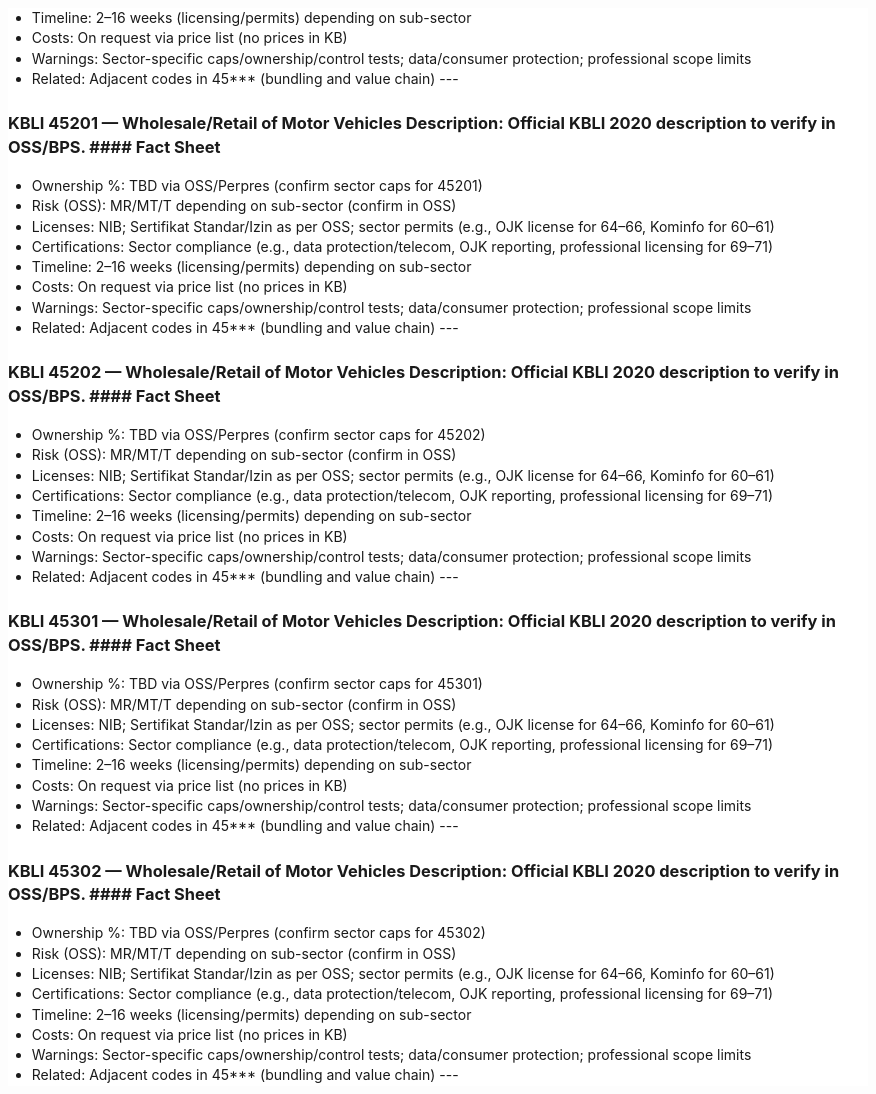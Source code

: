 - Timeline: 2–16 weeks (licensing/permits) depending on sub-sector
- Costs: On request via price list (no prices in KB)
- Warnings: Sector-specific caps/ownership/control tests; data/consumer protection; professional scope limits
- Related: Adjacent codes in 45*** (bundling and value chain) ---
### KBLI 45201 — Wholesale/Retail of Motor Vehicles **Description**: Official KBLI 2020 description to verify in OSS/BPS. #### Fact Sheet
- Ownership %: TBD via OSS/Perpres (confirm sector caps for 45201)
- Risk (OSS): MR/MT/T depending on sub-sector (confirm in OSS)
- Licenses: NIB; Sertifikat Standar/Izin as per OSS; sector permits (e.g., OJK license for 64–66, Kominfo for 60–61)
- Certifications: Sector compliance (e.g., data protection/telecom, OJK reporting, professional licensing for 69–71)
- Timeline: 2–16 weeks (licensing/permits) depending on sub-sector
- Costs: On request via price list (no prices in KB)
- Warnings: Sector-specific caps/ownership/control tests; data/consumer protection; professional scope limits
- Related: Adjacent codes in 45*** (bundling and value chain) ---
### KBLI 45202 — Wholesale/Retail of Motor Vehicles **Description**: Official KBLI 2020 description to verify in OSS/BPS. #### Fact Sheet
- Ownership %: TBD via OSS/Perpres (confirm sector caps for 45202)
- Risk (OSS): MR/MT/T depending on sub-sector (confirm in OSS)
- Licenses: NIB; Sertifikat Standar/Izin as per OSS; sector permits (e.g., OJK license for 64–66, Kominfo for 60–61)
- Certifications: Sector compliance (e.g., data protection/telecom, OJK reporting, professional licensing for 69–71)
- Timeline: 2–16 weeks (licensing/permits) depending on sub-sector
- Costs: On request via price list (no prices in KB)
- Warnings: Sector-specific caps/ownership/control tests; data/consumer protection; professional scope limits
- Related: Adjacent codes in 45*** (bundling and value chain) ---
### KBLI 45301 — Wholesale/Retail of Motor Vehicles **Description**: Official KBLI 2020 description to verify in OSS/BPS. #### Fact Sheet
- Ownership %: TBD via OSS/Perpres (confirm sector caps for 45301)
- Risk (OSS): MR/MT/T depending on sub-sector (confirm in OSS)
- Licenses: NIB; Sertifikat Standar/Izin as per OSS; sector permits (e.g., OJK license for 64–66, Kominfo for 60–61)
- Certifications: Sector compliance (e.g., data protection/telecom, OJK reporting, professional licensing for 69–71)
- Timeline: 2–16 weeks (licensing/permits) depending on sub-sector
- Costs: On request via price list (no prices in KB)
- Warnings: Sector-specific caps/ownership/control tests; data/consumer protection; professional scope limits
- Related: Adjacent codes in 45*** (bundling and value chain) ---
### KBLI 45302 — Wholesale/Retail of Motor Vehicles **Description**: Official KBLI 2020 description to verify in OSS/BPS. #### Fact Sheet
- Ownership %: TBD via OSS/Perpres (confirm sector caps for 45302)
- Risk (OSS): MR/MT/T depending on sub-sector (confirm in OSS)
- Licenses: NIB; Sertifikat Standar/Izin as per OSS; sector permits (e.g., OJK license for 64–66, Kominfo for 60–61)
- Certifications: Sector compliance (e.g., data protection/telecom, OJK reporting, professional licensing for 69–71)
- Timeline: 2–16 weeks (licensing/permits) depending on sub-sector
- Costs: On request via price list (no prices in KB)
- Warnings: Sector-specific caps/ownership/control tests; data/consumer protection; professional scope limits
- Related: Adjacent codes in 45*** (bundling and value chain) ---